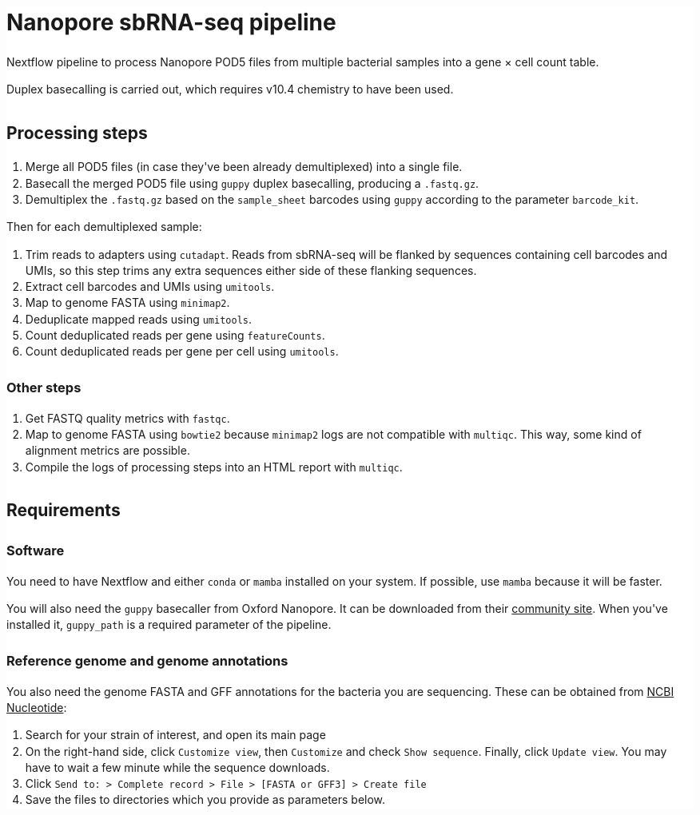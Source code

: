 # Nanopore sbRNA-seq pipeline

Nextflow pipeline to process Nanopore POD5 files from multiple bacterial samples into a gene $\times$ cell count table.

Duplex basecalling is carried out, which requires v10.4 chemistry to have been used. 

## Processing steps

1. Merge all POD5 files (in case they've been already demultiplexed) into a single file.
2. Basecall the merged POD5 file using `guppy` duplex basecalling, producing a `.fastq.gz`. 
3. Demultiplex the `.fastq.gz` based on the `sample_sheet` barcodes using `guppy` according to the parameter `barcode_kit`.

Then for each demultiplexed sample:

1. Trim reads to adapters using `cutadapt`. Reads from sbRNA-seq will be flanked by sequences containing cell barcodes and UMIs, so this step trims any extra sequences either side of these flanking sequences.
2. Extract cell barcodes and UMIs using `umitools`.
3. Map to genome FASTA using `minimap2`.
4. Deduplicate mapped reads using `umitools`.
5. Count deduplicated reads per gene using `featureCounts`.
6. Count deduplicated reads per gene per cell using `umitools`.

### Other steps

1. Get FASTQ quality metrics with `fastqc`.
2. Map to genome FASTA using `bowtie2` because `minimap2` logs are not compatible with `multiqc`. This way, some kind of alignment metrics are possible.
3. Compile the logs of processing steps into an HTML report with `multiqc`.

## Requirements

### Software

You need to have Nextflow and either `conda` or `mamba` installed on your system. If possible, use `mamba` because it will be faster.

You will also need the `guppy` basecaller from Oxford Nanopore. It can be downloaded from their [community site](https://community.nanoporetech.com/downloads). When you've installed it, `guppy_path` is a required parameter of the pipeline.

### Reference genome and genome annotations

You also need the genome FASTA and GFF annotations for the bacteria you are sequencing. These can be obtained from [NCBI Nucleotide](https://www.ncbi.nlm.nih.gov/nuccore/):

1. Search for your strain of interest, and open its main page
2. On the right-hand side, click `Customize view`, then `Customize` and check `Show sequence`. Finally, click `Update view`. You may have to wait a few minute while the sequence downloads.
3. Click `Send to: > Complete record > File > [FASTA or GFF3] > Create file`
4. Save the files to directories which you provide as parameters below.
